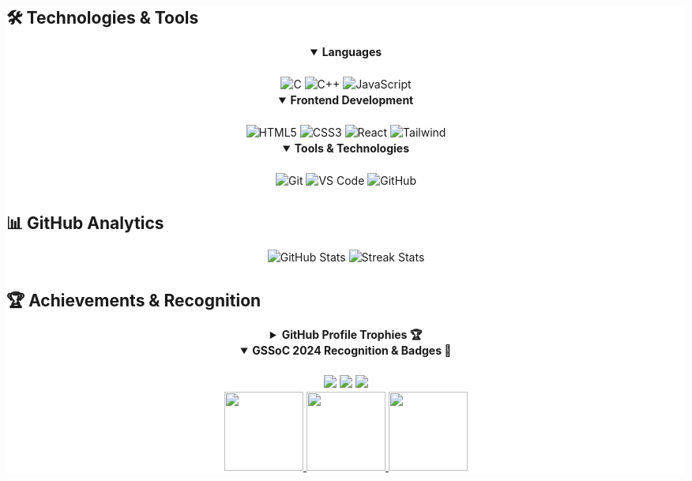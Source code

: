 ## 🛠️ Technologies & Tools

<div align="center">
  <details open>
    <summary><b>Languages</b></summary>
    <br>
    <img src="https://img.shields.io/badge/C-A8B9CC?style=for-the-badge&logo=c&logoColor=black" alt="C" />
    <img src="https://img.shields.io/badge/C++-00599C?style=for-the-badge&logo=cplusplus&logoColor=white" alt="C++" />
    <img src="https://img.shields.io/badge/JavaScript-F7DF1E?style=for-the-badge&logo=javascript&logoColor=black" alt="JavaScript" />
  </details>

  <details open>
    <summary><b>Frontend Development</b></summary>
    <br>
    <img src="https://img.shields.io/badge/HTML5-E34F26?style=for-the-badge&logo=html5&logoColor=white" alt="HTML5" />
    <img src="https://img.shields.io/badge/CSS3-1572B6?style=for-the-badge&logo=css3&logoColor=white" alt="CSS3" />
    <img src="https://img.shields.io/badge/React-61DAFB?style=for-the-badge&logo=react&logoColor=black" alt="React" />
    <img src="https://img.shields.io/badge/Tailwind-38B2AC?style=for-the-badge&logo=tailwind-css&logoColor=white" alt="Tailwind" />
  </details>

  <details open>
    <summary><b>Tools & Technologies</b></summary>
    <br>
    <img src="https://img.shields.io/badge/Git-F05032?style=for-the-badge&logo=git&logoColor=white" alt="Git" />
    <img src="https://img.shields.io/badge/VS%20Code-007ACC?style=for-the-badge&logo=visual-studio-code&logoColor=white" alt="VS Code" />
    <img src="https://img.shields.io/badge/GitHub-181717?style=for-the-badge&logo=github&logoColor=white" alt="GitHub" />
  </details>
</div>

## 📊 GitHub Analytics

<div align="center">
  <img width="49%" src="https://github-readme-stats.vercel.app/api?username=priyanshibhargava-12&show_icons=true&theme=tokyonight&hide_border=true&bg_color=0D1117" alt="GitHub Stats" />
  <img width="49%" src="https://github-readme-streak-stats.herokuapp.com/?user=priyanshibhargava-12&theme=tokyonight&hide_border=true&background=0D1117" alt="Streak Stats" />
</div>

## 🏆 Achievements & Recognition

<div align="center">
  <details><summary><b>GitHub Profile Trophies 🏆</b></summary></details>

  <details open>
    <summary><b>GSSoC 2024 Recognition & Badges 🌟</b></summary>
    <br>
    <img src="https://raw.githubusercontent.com/GSSoC24/Contributor/refs/heads/main/assets/Code%20Luminary.png" width="100" />
    <img src="https://raw.githubusercontent.com/GSSoC24/Contributor/refs/heads/main/assets/Git%20Explorer.png" width="100" />
    <img src="https://raw.githubusercontent.com/GSSoC24/Contributor/refs/heads/main/assets/Pull%20Expert.png" width="100" />
    <br>
    <a href="https://gssoc.girlscript.tech/leaderboard">
      <img src="https://raw.githubusercontent.com/GSSoC24/Hack-Web3Conf/refs/heads/main/assets/Hack-Web3Conf%202024%20Badge%20(2).png" width="100px" height="100px" />
      <img src="https://raw.githubusercontent.com/GSSoC24/Postman-Challenge/main/docs/assets/Postman%20White.png" width="100px" height="100px" />
      <img src="https://raw.githubusercontent.com/GSSoC24/Postman-Challenge/main/docs/assets/1.png" width="100px" height="100px" />